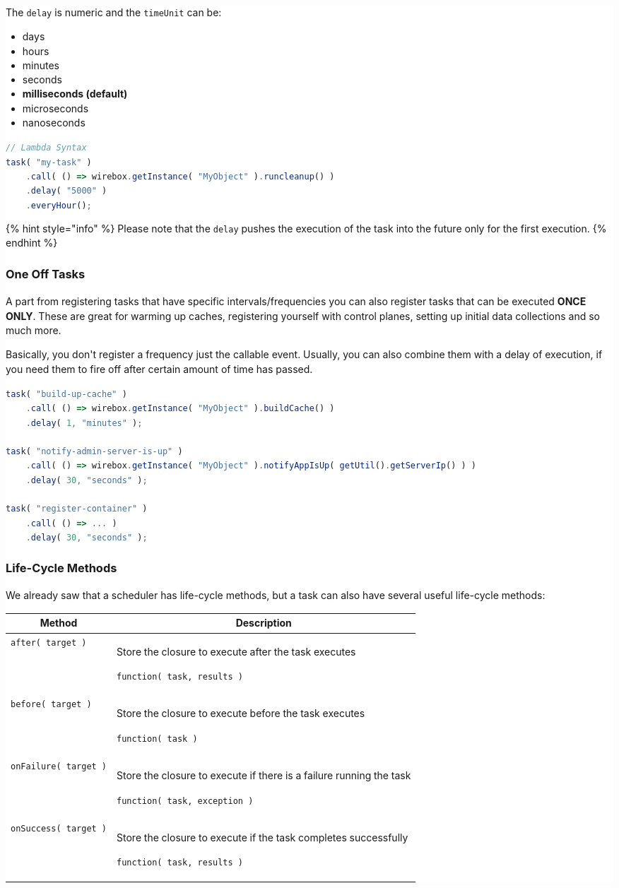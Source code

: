 The `delay` is numeric and the `timeUnit` can be:

* days
* hours
* minutes
* seconds
* **milliseconds (default)**
* microseconds
* nanoseconds

```javascript
// Lambda Syntax
task( "my-task" )
    .call( () => wirebox.getInstance( "MyObject" ).runcleanup() )
    .delay( "5000" )
    .everyHour();
```

{% hint style="info" %}
Please note that the `delay` pushes the execution of the task into the future only for the first execution.
{% endhint %}

### One Off Tasks

A part from registering tasks that have specific intervals/frequencies you can also register tasks that can be executed **ONCE** **ONLY**.   These are great for warming up caches, registering yourself with control planes, setting up initial data collections and so much more.&#x20;

Basically, you don't register a frequency just the callable event.  Usually, you can also combine them with a delay of execution, if you need them to fire off after certain amount of time has passed.

```javascript
task( "build-up-cache" )
    .call( () => wirebox.getInstance( "MyObject" ).buildCache() )
    .delay( 1, "minutes" );
    
task( "notify-admin-server-is-up" )
    .call( () => wirebox.getInstance( "MyObject" ).notifyAppIsUp( getUtil().getServerIp() ) )
    .delay( 30, "seconds" );
    
task( "register-container" )
    .call( () => ... )
    .delay( 30, "seconds" );
```

### Life-Cycle Methods

We already saw that a scheduler has life-cycle methods, but a task can also have several useful life-cycle methods:

| Method                | Description                                                                                                                   |
| --------------------- | ----------------------------------------------------------------------------------------------------------------------------- |
| `after( target )`     | <p>Store the closure to execute after the task executes<br></p><p><code>function( task, results )</code></p>                  |
| `before( target )`    | <p>Store the closure to execute before the task executes<br></p><p><code>function( task )</code></p>                          |
| `onFailure( target )` | <p>Store the closure to execute if there is a failure running the task<br></p><p><code>function( task, exception )</code></p> |
| `onSuccess( target )` | <p>Store the closure to execute if the task completes successfully<br></p><p><code>function( task, results )</code></p>       |

